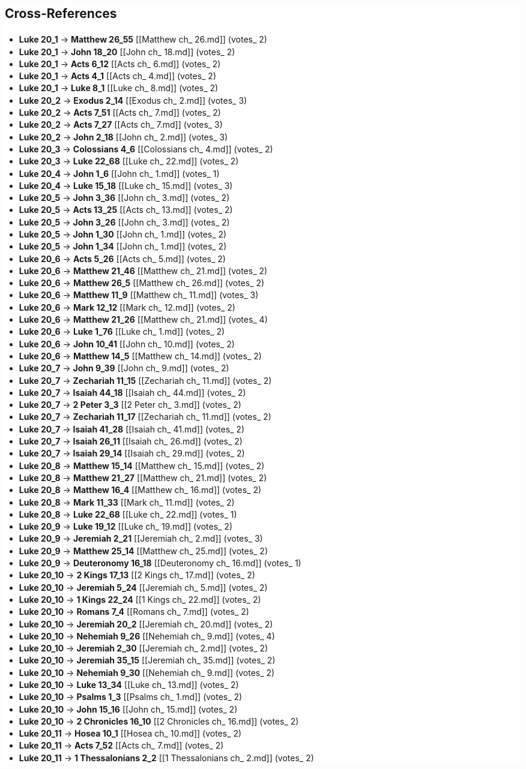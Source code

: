 
## Cross-References

- **Luke 20_1** → **Matthew 26_55** [[Matthew ch_ 26.md]] (votes_ 2)
- **Luke 20_1** → **John 18_20** [[John ch_ 18.md]] (votes_ 2)
- **Luke 20_1** → **Acts 6_12** [[Acts ch_ 6.md]] (votes_ 2)
- **Luke 20_1** → **Acts 4_1** [[Acts ch_ 4.md]] (votes_ 2)
- **Luke 20_1** → **Luke 8_1** [[Luke ch_ 8.md]] (votes_ 2)
- **Luke 20_2** → **Exodus 2_14** [[Exodus ch_ 2.md]] (votes_ 3)
- **Luke 20_2** → **Acts 7_51** [[Acts ch_ 7.md]] (votes_ 2)
- **Luke 20_2** → **Acts 7_27** [[Acts ch_ 7.md]] (votes_ 3)
- **Luke 20_2** → **John 2_18** [[John ch_ 2.md]] (votes_ 3)
- **Luke 20_3** → **Colossians 4_6** [[Colossians ch_ 4.md]] (votes_ 2)
- **Luke 20_3** → **Luke 22_68** [[Luke ch_ 22.md]] (votes_ 2)
- **Luke 20_4** → **John 1_6** [[John ch_ 1.md]] (votes_ 1)
- **Luke 20_4** → **Luke 15_18** [[Luke ch_ 15.md]] (votes_ 3)
- **Luke 20_5** → **John 3_36** [[John ch_ 3.md]] (votes_ 2)
- **Luke 20_5** → **Acts 13_25** [[Acts ch_ 13.md]] (votes_ 2)
- **Luke 20_5** → **John 3_26** [[John ch_ 3.md]] (votes_ 2)
- **Luke 20_5** → **John 1_30** [[John ch_ 1.md]] (votes_ 2)
- **Luke 20_5** → **John 1_34** [[John ch_ 1.md]] (votes_ 2)
- **Luke 20_6** → **Acts 5_26** [[Acts ch_ 5.md]] (votes_ 2)
- **Luke 20_6** → **Matthew 21_46** [[Matthew ch_ 21.md]] (votes_ 2)
- **Luke 20_6** → **Matthew 26_5** [[Matthew ch_ 26.md]] (votes_ 2)
- **Luke 20_6** → **Matthew 11_9** [[Matthew ch_ 11.md]] (votes_ 3)
- **Luke 20_6** → **Mark 12_12** [[Mark ch_ 12.md]] (votes_ 2)
- **Luke 20_6** → **Matthew 21_26** [[Matthew ch_ 21.md]] (votes_ 4)
- **Luke 20_6** → **Luke 1_76** [[Luke ch_ 1.md]] (votes_ 2)
- **Luke 20_6** → **John 10_41** [[John ch_ 10.md]] (votes_ 2)
- **Luke 20_6** → **Matthew 14_5** [[Matthew ch_ 14.md]] (votes_ 2)
- **Luke 20_7** → **John 9_39** [[John ch_ 9.md]] (votes_ 2)
- **Luke 20_7** → **Zechariah 11_15** [[Zechariah ch_ 11.md]] (votes_ 2)
- **Luke 20_7** → **Isaiah 44_18** [[Isaiah ch_ 44.md]] (votes_ 2)
- **Luke 20_7** → **2 Peter 3_3** [[2 Peter ch_ 3.md]] (votes_ 2)
- **Luke 20_7** → **Zechariah 11_17** [[Zechariah ch_ 11.md]] (votes_ 2)
- **Luke 20_7** → **Isaiah 41_28** [[Isaiah ch_ 41.md]] (votes_ 2)
- **Luke 20_7** → **Isaiah 26_11** [[Isaiah ch_ 26.md]] (votes_ 2)
- **Luke 20_7** → **Isaiah 29_14** [[Isaiah ch_ 29.md]] (votes_ 2)
- **Luke 20_8** → **Matthew 15_14** [[Matthew ch_ 15.md]] (votes_ 2)
- **Luke 20_8** → **Matthew 21_27** [[Matthew ch_ 21.md]] (votes_ 2)
- **Luke 20_8** → **Matthew 16_4** [[Matthew ch_ 16.md]] (votes_ 2)
- **Luke 20_8** → **Mark 11_33** [[Mark ch_ 11.md]] (votes_ 2)
- **Luke 20_8** → **Luke 22_68** [[Luke ch_ 22.md]] (votes_ 1)
- **Luke 20_9** → **Luke 19_12** [[Luke ch_ 19.md]] (votes_ 2)
- **Luke 20_9** → **Jeremiah 2_21** [[Jeremiah ch_ 2.md]] (votes_ 3)
- **Luke 20_9** → **Matthew 25_14** [[Matthew ch_ 25.md]] (votes_ 2)
- **Luke 20_9** → **Deuteronomy 16_18** [[Deuteronomy ch_ 16.md]] (votes_ 1)
- **Luke 20_10** → **2 Kings 17_13** [[2 Kings ch_ 17.md]] (votes_ 2)
- **Luke 20_10** → **Jeremiah 5_24** [[Jeremiah ch_ 5.md]] (votes_ 2)
- **Luke 20_10** → **1 Kings 22_24** [[1 Kings ch_ 22.md]] (votes_ 2)
- **Luke 20_10** → **Romans 7_4** [[Romans ch_ 7.md]] (votes_ 2)
- **Luke 20_10** → **Jeremiah 20_2** [[Jeremiah ch_ 20.md]] (votes_ 2)
- **Luke 20_10** → **Nehemiah 9_26** [[Nehemiah ch_ 9.md]] (votes_ 4)
- **Luke 20_10** → **Jeremiah 2_30** [[Jeremiah ch_ 2.md]] (votes_ 2)
- **Luke 20_10** → **Jeremiah 35_15** [[Jeremiah ch_ 35.md]] (votes_ 2)
- **Luke 20_10** → **Nehemiah 9_30** [[Nehemiah ch_ 9.md]] (votes_ 2)
- **Luke 20_10** → **Luke 13_34** [[Luke ch_ 13.md]] (votes_ 2)
- **Luke 20_10** → **Psalms 1_3** [[Psalms ch_ 1.md]] (votes_ 2)
- **Luke 20_10** → **John 15_16** [[John ch_ 15.md]] (votes_ 2)
- **Luke 20_10** → **2 Chronicles 16_10** [[2 Chronicles ch_ 16.md]] (votes_ 2)
- **Luke 20_11** → **Hosea 10_1** [[Hosea ch_ 10.md]] (votes_ 2)
- **Luke 20_11** → **Acts 7_52** [[Acts ch_ 7.md]] (votes_ 2)
- **Luke 20_11** → **1 Thessalonians 2_2** [[1 Thessalonians ch_ 2.md]] (votes_ 2)